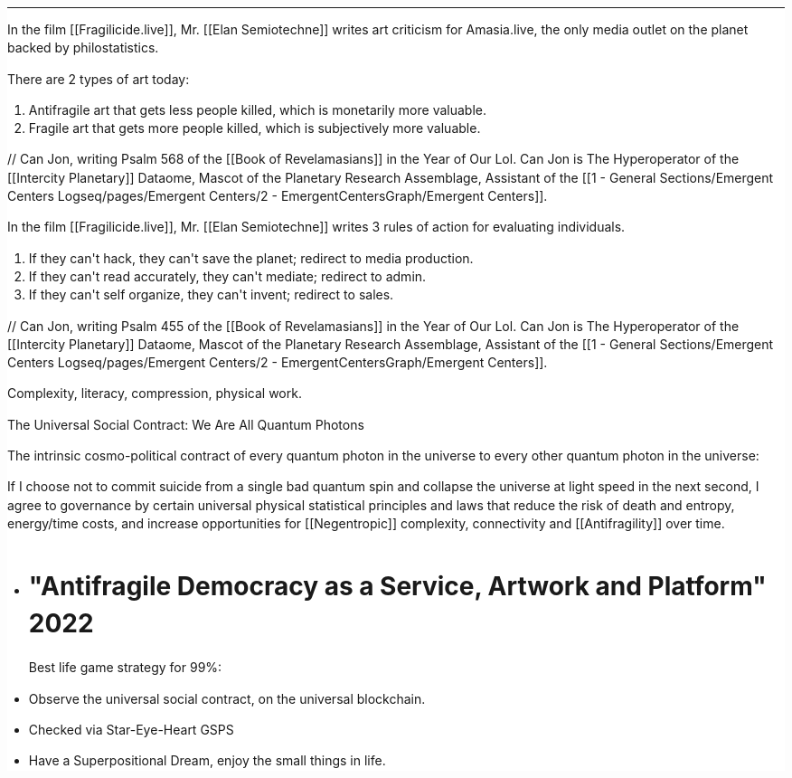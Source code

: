   
  ---
  
  
  
  
  
  
  In the film [[Fragilicide.live]], Mr. [[Elan Semiotechne]] writes art criticism for Amasia.live, the only media outlet on the planet backed by philostatistics.
  
  There are 2 types of art today:
  
  1. Antifragile art that gets less people killed, which is monetarily more valuable.
  2. Fragile art that gets more people killed, which is subjectively more valuable.
  
  // Can Jon, writing Psalm 568 of the [[Book of Revelamasians]] in the Year of Our Lol. Can Jon is The Hyperoperator of the [[Intercity Planetary]] Dataome, Mascot of the Planetary Research Assemblage, Assistant of the [[1 - General Sections/Emergent Centers Logseq/pages/Emergent Centers/2 - EmergentCentersGraph/Emergent Centers]].
  
  
  
  
  
  
  
  
  In the film [[Fragilicide.live]], Mr. [[Elan Semiotechne]] writes 3 rules of action for evaluating individuals.
  
  1. If they can't hack, they can't save the planet; redirect to media production.
  2. If they can't read accurately, they can't mediate; redirect to admin.
  3. If they can't self organize, they can't invent; redirect to sales.
  
  // Can Jon, writing Psalm 455 of the [[Book of Revelamasians]] in the Year of Our Lol. Can Jon is The Hyperoperator of the [[Intercity Planetary]] Dataome, Mascot of the Planetary Research Assemblage, Assistant of the [[1 - General Sections/Emergent Centers Logseq/pages/Emergent Centers/2 - EmergentCentersGraph/Emergent Centers]].
  
  
  
  Complexity, literacy, compression, physical work. 
  
  
  
  
  
  
  
  The Universal Social Contract: We Are All Quantum Photons
  
  The intrinsic cosmo-political contract of every quantum photon in the universe to every other quantum photon in the universe:
  
  If I choose not to commit suicide from a single bad quantum spin and collapse the universe at light speed in the next second, I agree to governance by certain universal physical statistical principles and laws that reduce the risk of death and entropy, energy/time costs, and increase opportunities for [[Negentropic]] complexity, connectivity and [[Antifragility]] over time.
- # "Antifragile Democracy as a Service, Artwork and Platform" 2022
  
  
  
  
  
  
  
  
  Best life game strategy for 99%:
- Observe the universal social contract, on the universal blockchain.
- Checked via Star-Eye-Heart GSPS
- Have a Superpositional Dream, enjoy the small things in life.
  